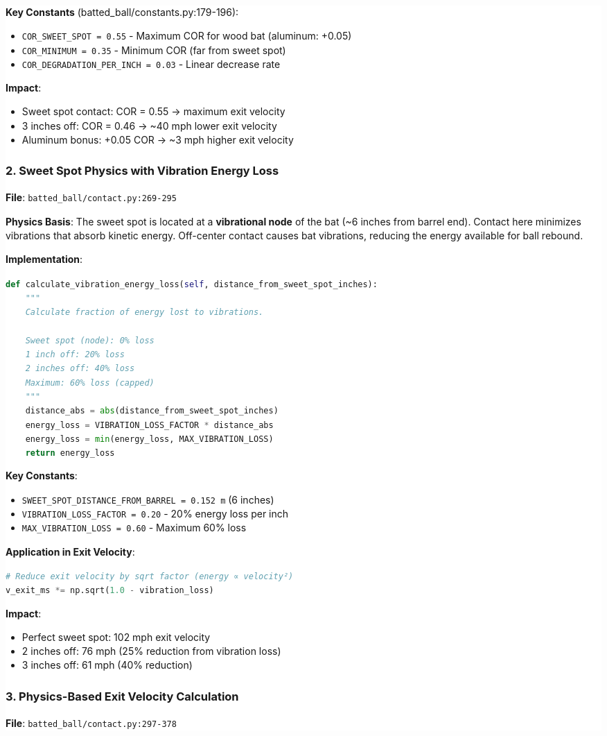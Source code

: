 **Key Constants** (batted_ball/constants.py:179-196):
- `COR_SWEET_SPOT = 0.55` - Maximum COR for wood bat (aluminum: +0.05)
- `COR_MINIMUM = 0.35` - Minimum COR (far from sweet spot)
- `COR_DEGRADATION_PER_INCH = 0.03` - Linear decrease rate

**Impact**:
- Sweet spot contact: COR = 0.55 → maximum exit velocity
- 3 inches off: COR = 0.46 → ~40 mph lower exit velocity
- Aluminum bonus: +0.05 COR → ~3 mph higher exit velocity

### 2. Sweet Spot Physics with Vibration Energy Loss

**File**: `batted_ball/contact.py:269-295`

**Physics Basis**:
The sweet spot is located at a **vibrational node** of the bat (~6 inches from barrel end). Contact here minimizes vibrations that absorb kinetic energy. Off-center contact causes bat vibrations, reducing the energy available for ball rebound.

**Implementation**:
```python
def calculate_vibration_energy_loss(self, distance_from_sweet_spot_inches):
    """
    Calculate fraction of energy lost to vibrations.

    Sweet spot (node): 0% loss
    1 inch off: 20% loss
    2 inches off: 40% loss
    Maximum: 60% loss (capped)
    """
    distance_abs = abs(distance_from_sweet_spot_inches)
    energy_loss = VIBRATION_LOSS_FACTOR * distance_abs
    energy_loss = min(energy_loss, MAX_VIBRATION_LOSS)
    return energy_loss
```

**Key Constants**:
- `SWEET_SPOT_DISTANCE_FROM_BARREL = 0.152 m` (6 inches)
- `VIBRATION_LOSS_FACTOR = 0.20` - 20% energy loss per inch
- `MAX_VIBRATION_LOSS = 0.60` - Maximum 60% loss

**Application in Exit Velocity**:
```python
# Reduce exit velocity by sqrt factor (energy ∝ velocity²)
v_exit_ms *= np.sqrt(1.0 - vibration_loss)
```

**Impact**:
- Perfect sweet spot: 102 mph exit velocity
- 2 inches off: 76 mph (25% reduction from vibration loss)
- 3 inches off: 61 mph (40% reduction)

### 3. Physics-Based Exit Velocity Calculation

**File**: `batted_ball/contact.py:297-378`
